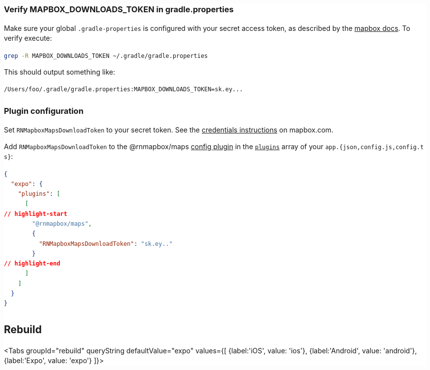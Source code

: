 ### Verify MAPBOX_DOWNLOADS_TOKEN in gradle.properties

Make sure your global `.gradle-properties` is configured with your secret access token, as described by the [mapbox docs](https://docs.mapbox.com/android/maps/guides/install/#configure-credentials). To verify execute:

```bash
grep -R MAPBOX_DOWNLOADS_TOKEN ~/.gradle/gradle.properties
```

This should output something like:
```bash
/Users/foo/.gradle/gradle.properties:MAPBOX_DOWNLOADS_TOKEN=sk.ey...
```

</TabItem>
<TabItem value="expo">

### Plugin configuration

Set `RNMapboxMapsDownloadToken` to your secret token. See the [credentials instructions](https://docs.mapbox.com/ios/maps/guides/install/#configure-credentials) on mapbox.com.

Add `RNMapboxMapsDownloadToken` to the @rnmapbox/maps [config plugin](https://docs.expo.io/guides/config-plugins/) in the [`plugins`](https://docs.expo.io/versions/latest/config/app/#plugins) array of your `app.{json,config.js,config.ts}`:


```json
{
  "expo": {
    "plugins": [
      [
// highlight-start
        "@rnmapbox/maps",
        {
          "RNMapboxMapsDownloadToken": "sk.ey.."
        }
// highlight-end
      ]
    ]
  }
}
```

</TabItem>
</Tabs>

## Rebuild

<Tabs groupId="rebuild" queryString defaultValue="expo" values={[
    {label:'iOS', value: 'ios'},
    {label:'Android', value: 'android'},
    {label:'Expo', value: 'expo'}
  ]}>
<TabItem value="ios">

